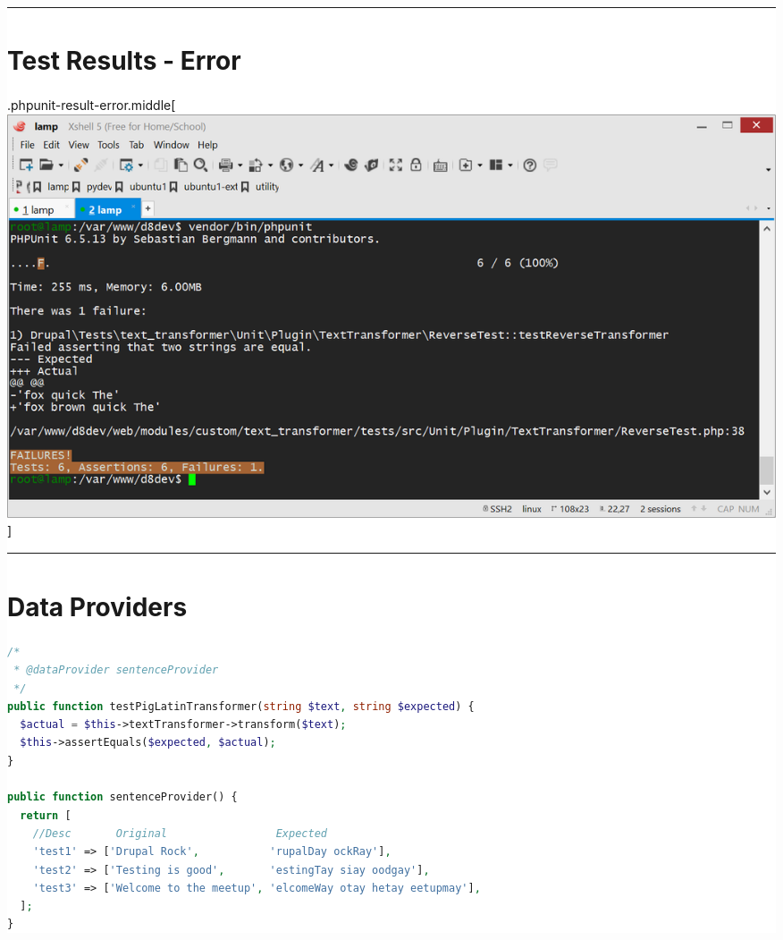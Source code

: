 
---
# Test Results - Error

.phpunit-result-error.middle[![image](phpunit_results_error.png)]

---
# Data Providers

```php
/*
 * @dataProvider sentenceProvider
 */
public function testPigLatinTransformer(string $text, string $expected) {
  $actual = $this->textTransformer->transform($text);
  $this->assertEquals($expected, $actual);
}

public function sentenceProvider() {
  return [
    //Desc       Original                 Expected       
    'test1' => ['Drupal Rock',           'rupalDay ockRay'],
    'test2' => ['Testing is good',       'estingTay siay oodgay'],
    'test3' => ['Welcome to the meetup', 'elcomeWay otay hetay eetupmay'],
  ];
}
```
